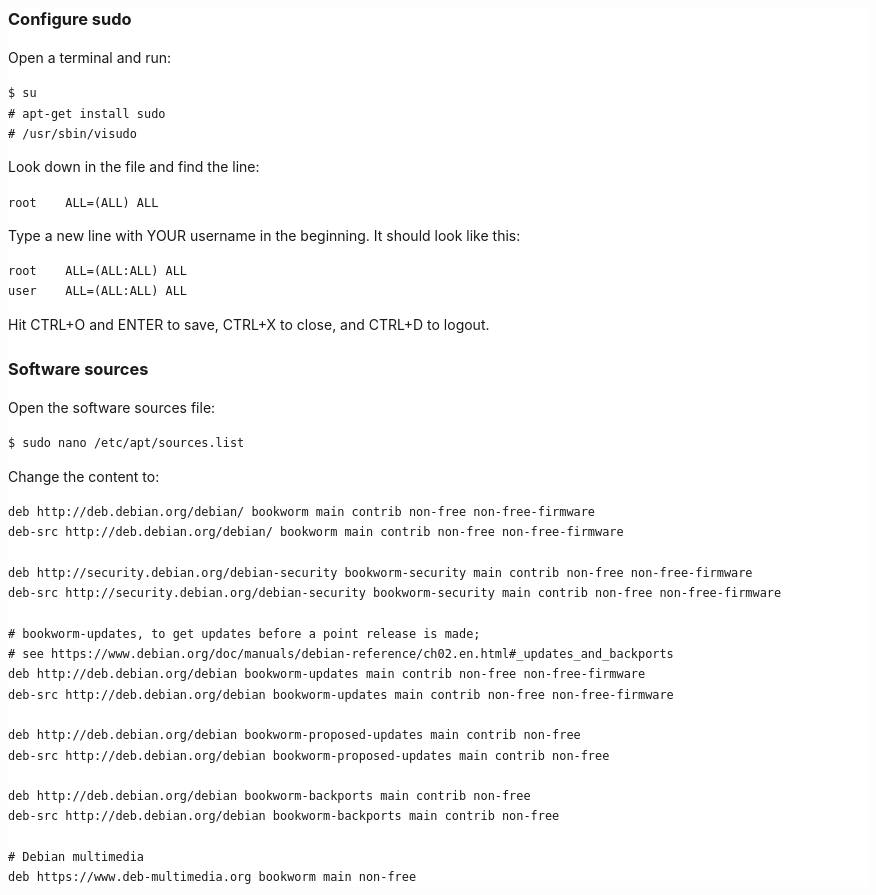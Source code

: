 ### Configure sudo

Open a terminal and run:

```
$ su
# apt-get install sudo
# /usr/sbin/visudo
```

Look down in the file and find the line:

```
root    ALL=(ALL) ALL
```

Type a new line with YOUR username in the beginning. It should look like this:

```
root    ALL=(ALL:ALL) ALL
user    ALL=(ALL:ALL) ALL
```

Hit CTRL+O and ENTER to save, CTRL+X to close, and CTRL+D to logout.

### Software sources

Open the software sources file:

```
$ sudo nano /etc/apt/sources.list
```

Change the content to:

```
deb http://deb.debian.org/debian/ bookworm main contrib non-free non-free-firmware
deb-src http://deb.debian.org/debian/ bookworm main contrib non-free non-free-firmware

deb http://security.debian.org/debian-security bookworm-security main contrib non-free non-free-firmware
deb-src http://security.debian.org/debian-security bookworm-security main contrib non-free non-free-firmware

# bookworm-updates, to get updates before a point release is made;
# see https://www.debian.org/doc/manuals/debian-reference/ch02.en.html#_updates_and_backports
deb http://deb.debian.org/debian bookworm-updates main contrib non-free non-free-firmware
deb-src http://deb.debian.org/debian bookworm-updates main contrib non-free non-free-firmware

deb http://deb.debian.org/debian bookworm-proposed-updates main contrib non-free
deb-src http://deb.debian.org/debian bookworm-proposed-updates main contrib non-free

deb http://deb.debian.org/debian bookworm-backports main contrib non-free
deb-src http://deb.debian.org/debian bookworm-backports main contrib non-free

# Debian multimedia
deb https://www.deb-multimedia.org bookworm main non-free
```
